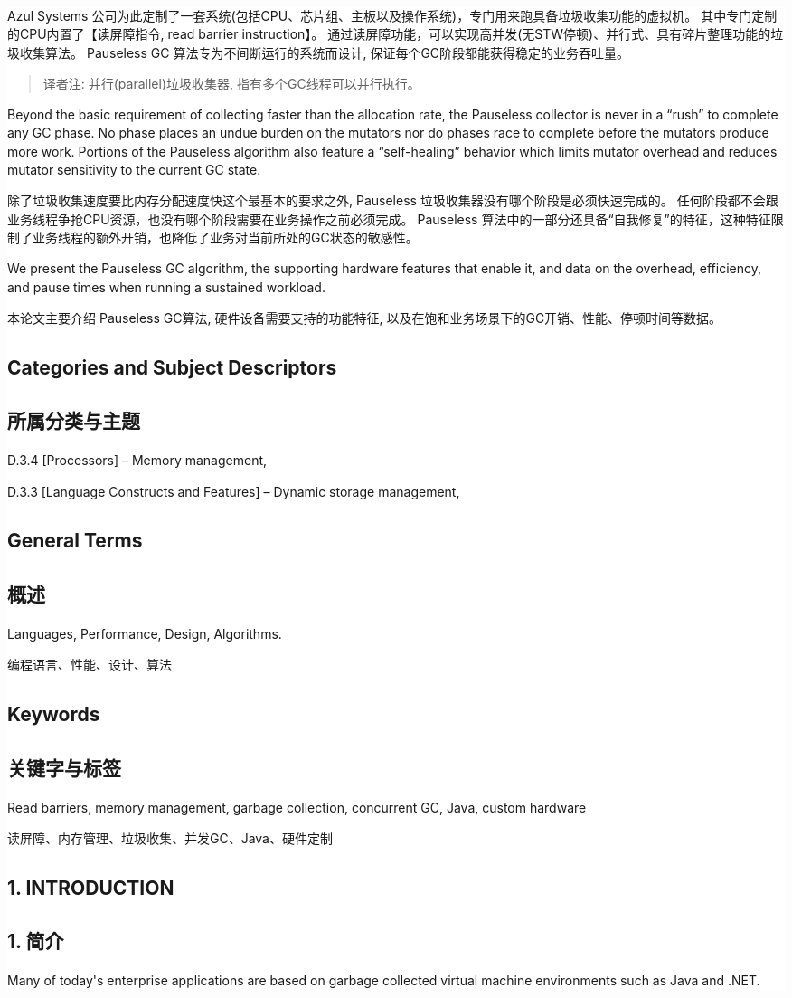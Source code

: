 Azul Systems 公司为此定制了一套系统(包括CPU、芯片组、主板以及操作系统)，专门用来跑具备垃圾收集功能的虚拟机。
其中专门定制的CPU内置了【读屏障指令, read barrier instruction】。 通过读屏障功能，可以实现高并发(无STW停顿)、并行式、具有碎片整理功能的垃圾收集算法。
Pauseless GC 算法专为不间断运行的系统而设计, 保证每个GC阶段都能获得稳定的业务吞吐量。

> 译者注: 并行(parallel)垃圾收集器, 指有多个GC线程可以并行执行。

Beyond the basic requirement of collecting faster than the allocation rate, the Pauseless collector is never in a “rush” to complete any GC phase. No phase places an undue burden on the mutators nor do phases race to complete before the mutators produce more work. Portions of the Pauseless algorithm also feature a “self-healing” behavior which limits mutator overhead and reduces mutator sensitivity to the current GC state.

除了垃圾收集速度要比内存分配速度快这个最基本的要求之外, Pauseless 垃圾收集器没有哪个阶段是必须快速完成的。
任何阶段都不会跟业务线程争抢CPU资源，也没有哪个阶段需要在业务操作之前必须完成。
Pauseless 算法中的一部分还具备“自我修复”的特征，这种特征限制了业务线程的额外开销，也降低了业务对当前所处的GC状态的敏感性。

We present the Pauseless GC algorithm, the supporting hardware features that enable it, and data on the overhead, efficiency, and pause times when running a sustained workload.

本论文主要介绍 Pauseless GC算法, 硬件设备需要支持的功能特征, 以及在饱和业务场景下的GC开销、性能、停顿时间等数据。


## Categories and Subject Descriptors

## 所属分类与主题

D.3.4 [Processors] – Memory management,

D.3.3 [Language Constructs and Features] – Dynamic storage management,

## General Terms

## 概述

Languages, Performance, Design, Algorithms.

编程语言、性能、设计、算法

## Keywords

## 关键字与标签

Read barriers, memory management, garbage collection, concurrent GC, Java, custom hardware

读屏障、内存管理、垃圾收集、并发GC、Java、硬件定制

## 1. INTRODUCTION

## 1. 简介

Many of today's enterprise applications are based on garbage collected virtual machine environments such as Java and .NET.
